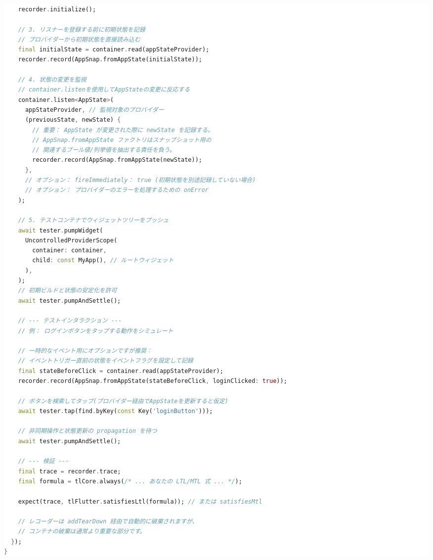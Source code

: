 ```dart
    recorder.initialize();

    // 3. リスナーを登録する前に初期状態を記録
    // プロバイダーから初期状態を直接読み込む
    final initialState = container.read(appStateProvider);
    recorder.record(AppSnap.fromAppState(initialState));

    // 4. 状態の変更を監視
    // container.listenを使用してAppStateの変更に反応する
    container.listen<AppState>(
      appStateProvider, // 監視対象のプロバイダー
      (previousState, newState) {
        // 重要： AppState が変更された際に newState を記録する。
        // AppSnap.fromAppState ファクトリはスナップショット用の
        // 関連するブール値/列挙値を抽出する責任を負う。
        recorder.record(AppSnap.fromAppState(newState));
      },
      // オプション： fireImmediately： true (初期状態を別途記録していない場合)
      // オプション： プロバイダーのエラーを処理するための onError
    );

    // 5. テストコンテナでウィジェットツリーをプッシュ
    await tester.pumpWidget(
      UncontrolledProviderScope(
        container: container,
        child: const MyApp(), // ルートウィジェット
      ),
    );
    // 初期ビルドと状態の安定化を許可
    await tester.pumpAndSettle();

    // --- テストインタラクション ---
    // 例： ログインボタンをタップする動作をシミュレート

    // 一時的なイベント用にオプションですが推奨：
    // イベントトリガー直前の状態をイベントフラグを設定して記録
    final stateBeforeClick = container.read(appStateProvider);
    recorder.record(AppSnap.fromAppState(stateBeforeClick, loginClicked: true));

    // ボタンを検索してタップ(プロバイダー経由でAppStateを更新すると仮定)
    await tester.tap(find.byKey(const Key('loginButton')));

    // 非同期操作と状態更新の propagation を待つ
    await tester.pumpAndSettle();

    // --- 検証 ---
    final trace = recorder.trace;
    final formula = tlCore.always(/* ... あなたの LTL/MTL 式 ... */);

    expect(trace, tlFlutter.satisfiesLtl(formula)); // または satisfiesMtl

    // レコーダーは addTearDown 経由で自動的に破棄されますが、
    // コンテナの破棄は通常より重要な部分です。
  });
}
```

